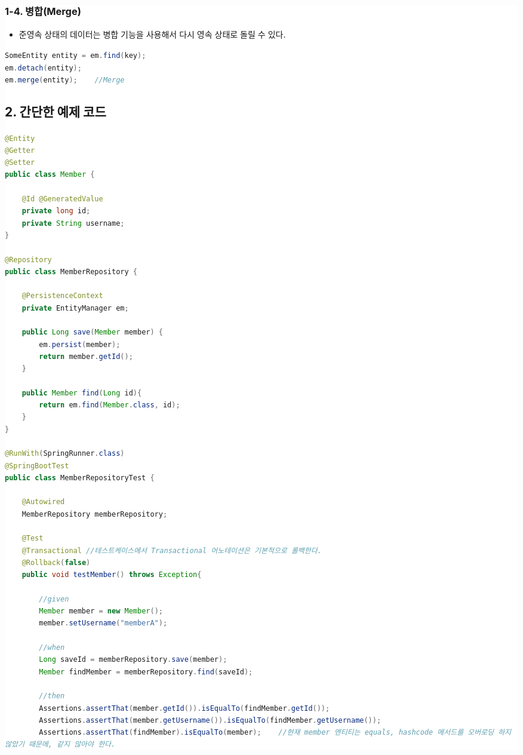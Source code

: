 ### 1-4. 병합(Merge)

* 준영속 상태의 데이터는 병합 기능을 사용해서 다시 영속 상태로 돌릴 수 있다.

```java
SomeEntity entity = em.find(key);
em.detach(entity);
em.merge(entity);    //Merge
```

## 2. 간단한 예제 코드

```java
@Entity
@Getter
@Setter
public class Member {

    @Id @GeneratedValue
    private long id;
    private String username;
}

@Repository
public class MemberRepository {

    @PersistenceContext
    private EntityManager em;

    public Long save(Member member) {
        em.persist(member);
        return member.getId();
    }

    public Member find(Long id){
        return em.find(Member.class, id);
    }
}

@RunWith(SpringRunner.class)
@SpringBootTest
public class MemberRepositoryTest {

    @Autowired
    MemberRepository memberRepository;

    @Test
    @Transactional //테스트케이스에서 Transactional 어노테이션은 기본적으로 롤백한다.
    @Rollback(false)
    public void testMember() throws Exception{

        //given
        Member member = new Member();
        member.setUsername("memberA");

        //when
        Long saveId = memberRepository.save(member);
        Member findMember = memberRepository.find(saveId);

        //then
        Assertions.assertThat(member.getId()).isEqualTo(findMember.getId());
        Assertions.assertThat(member.getUsername()).isEqualTo(findMember.getUsername());
        Assertions.assertThat(findMember).isEqualTo(member);    //현재 member 엔티티는 equals, hashcode 메서드를 오버로딩 하지 않았기 때문에, 같지 않아야 한다.
```